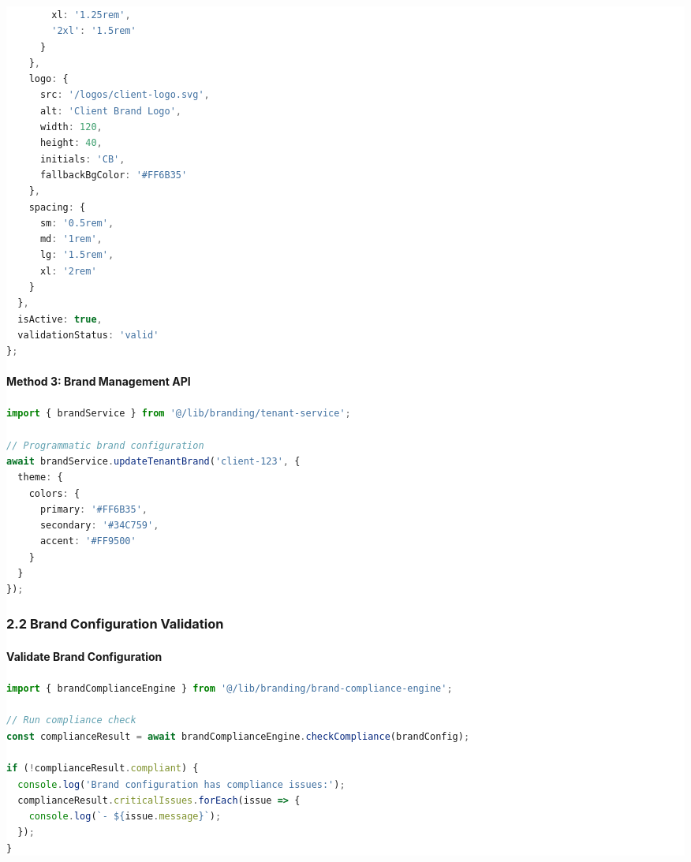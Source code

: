 ```typescript
        xl: '1.25rem',
        '2xl': '1.5rem'
      }
    },
    logo: {
      src: '/logos/client-logo.svg',
      alt: 'Client Brand Logo',
      width: 120,
      height: 40,
      initials: 'CB',
      fallbackBgColor: '#FF6B35'
    },
    spacing: {
      sm: '0.5rem',
      md: '1rem',
      lg: '1.5rem',
      xl: '2rem'
    }
  },
  isActive: true,
  validationStatus: 'valid'
};
```

#### Method 3: Brand Management API
```typescript
import { brandService } from '@/lib/branding/tenant-service';

// Programmatic brand configuration
await brandService.updateTenantBrand('client-123', {
  theme: {
    colors: {
      primary: '#FF6B35',
      secondary: '#34C759',
      accent: '#FF9500'
    }
  }
});
```

### 2.2 Brand Configuration Validation

#### Validate Brand Configuration
```typescript
import { brandComplianceEngine } from '@/lib/branding/brand-compliance-engine';

// Run compliance check
const complianceResult = await brandComplianceEngine.checkCompliance(brandConfig);

if (!complianceResult.compliant) {
  console.log('Brand configuration has compliance issues:');
  complianceResult.criticalIssues.forEach(issue => {
    console.log(`- ${issue.message}`);
  });
}
```
